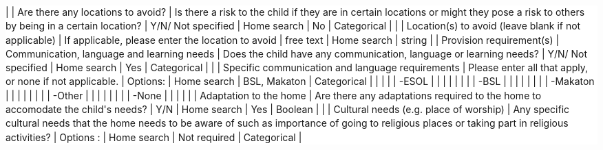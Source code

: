 |                                    | Are there any locations to avoid?​                                                               | Is there a risk to the child if they are in certain locations or might they pose a risk to others by being in a certain location?                                                                                 | Y/N/ Not specified                 | Home search                                   | No                              | Categorical                           |
|                                    | Location(s) to avoid (leave blank if not applicable)                                             | If applicable, please enter the location to avoid                                                                                                                                                                 | free text                          | Home search                                   | string                          |
| Provision requirement(s)           | Communication, language and learning needs                                                       | Does the child have any communication, language or learning needs?                                                                                                                                                | Y/N/ Not specified                 | Home search                                   | Yes                             | Categorical                           |
|                                    | Specific communication and language requirements                                                 | Please enter all that apply, or none if not applicable.                                                                                                                                                           | Options:                           | Home search                                   | BSL, Makaton                    | Categorical                           |
|                                    |                                                                                                  |                                                                                                                                                                                                                   | \-ESOL                             |                                               |                                 |                                       |
|                                    |                                                                                                  |                                                                                                                                                                                                                   | \-BSL                              |                                               |                                 |                                       |
|                                    |                                                                                                  |                                                                                                                                                                                                                   | \-Makaton                          |                                               |                                 |                                       |
|                                    |                                                                                                  |                                                                                                                                                                                                                   | \-Other                            |                                               |                                 |                                       |
|                                    |                                                                                                  |                                                                                                                                                                                                                   | \-None                             |                                               |                                 |                                       |
|                                    | Adaptation to the home                                                                           | Are there any adaptations required to the home to accomodate the child's needs?                                                                                                                                   | Y/N                                | Home search                                   | Yes                             | Boolean                               |
|                                    | Cultural needs (e.g. place of worship)                                                           | Any specific cultural needs that the home needs to be aware of such as importance of going to religious places or taking part in religious activities?                                                            | Options :                          | Home search                                   | Not required                    | Categorical                           |